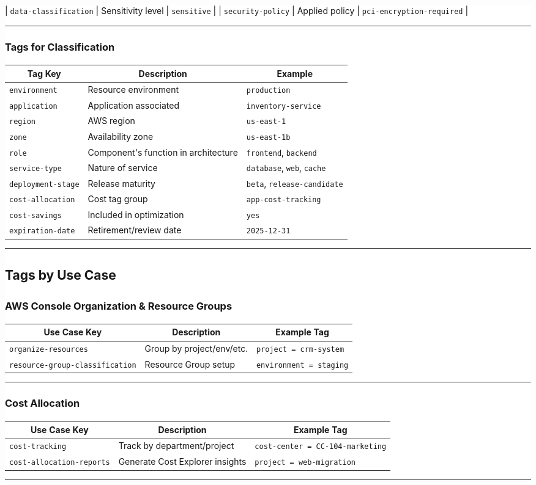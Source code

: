 | `data-classification`     | Sensitivity level          | `sensitive`               |
| `security-policy`         | Applied policy             | `pci-encryption-required` |

---

### Tags for Classification

| Tag Key            | Description                          | Example                     |
| ------------------ | ------------------------------------ | --------------------------- |
| `environment`      | Resource environment                 | `production`                |
| `application`      | Application associated               | `inventory-service`         |
| `region`           | AWS region                           | `us-east-1`                 |
| `zone`             | Availability zone                    | `us-east-1b`                |
| `role`             | Component's function in architecture | `frontend`, `backend`       |
| `service-type`     | Nature of service                    | `database`, `web`, `cache`  |
| `deployment-stage` | Release maturity                     | `beta`, `release-candidate` |
| `cost-allocation`  | Cost tag group                       | `app-cost-tracking`         |
| `cost-savings`     | Included in optimization             | `yes`                       |
| `expiration-date`  | Retirement/review date               | `2025-12-31`                |

---

## Tags by Use Case

### AWS Console Organization & Resource Groups

| Use Case Key                    | Description               | Example Tag             |
| ------------------------------- | ------------------------- | ----------------------- |
| `organize-resources`            | Group by project/env/etc. | `project = crm-system`  |
| `resource-group-classification` | Resource Group setup      | `environment = staging` |

---

### Cost Allocation

| Use Case Key              | Description                     | Example Tag                      |
| ------------------------- | ------------------------------- | -------------------------------- |
| `cost-tracking`           | Track by department/project     | `cost-center = CC-104-marketing` |
| `cost-allocation-reports` | Generate Cost Explorer insights | `project = web-migration`        |

---
